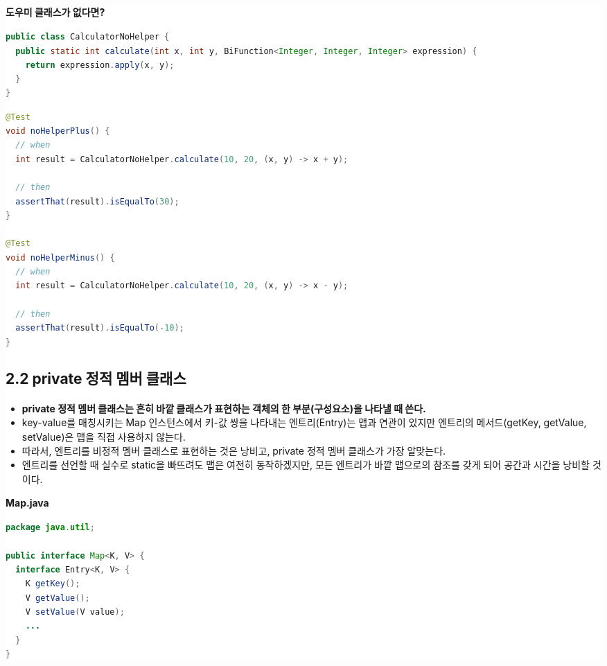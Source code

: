

**도우미 클래스가 없다면?**

```java
public class CalculatorNoHelper {
  public static int calculate(int x, int y, BiFunction<Integer, Integer, Integer> expression) {
    return expression.apply(x, y);
  }
}
```

```java
@Test
void noHelperPlus() {
  // when
  int result = CalculatorNoHelper.calculate(10, 20, (x, y) -> x + y);

  // then
  assertThat(result).isEqualTo(30);
}

@Test
void noHelperMinus() {
  // when
  int result = CalculatorNoHelper.calculate(10, 20, (x, y) -> x - y);

  // then
  assertThat(result).isEqualTo(-10);
}
```



## 2.2 private 정적 멤버 클래스

* **private 정적 멤버 클래스는 흔히 바깥 클래스가 표현하는 객체의 한 부분(구성요소)을 나타낼 때 쓴다.**
* key-value를 매칭시키는 Map 인스턴스에서 키-값 쌍을 나타내는 엔트리(Entry)는 맵과 연관이 있지만 엔트리의 메서드(getKey, getValue, setValue)은 맵을 직접 사용하지 않는다.
* 따라서, 엔트리를 비정적 멤버 클래스로 표현하는 것은 낭비고, private 정적 멤버 클래스가 가장 알맞는다.
* 엔트리를 선언할 때 실수로 static을 빠뜨려도 맵은 여전히 동작하겠지만, 모든 엔트리가 바깥 맵으로의 참조를 갖게 되어 공간과 시간을 낭비할 것이다.



**Map.java**

```java
package java.util;

public interface Map<K, V> {
  interface Entry<K, V> {
    K getKey();
    V getValue();
    V setValue(V value);
    ...
  }
}
```
